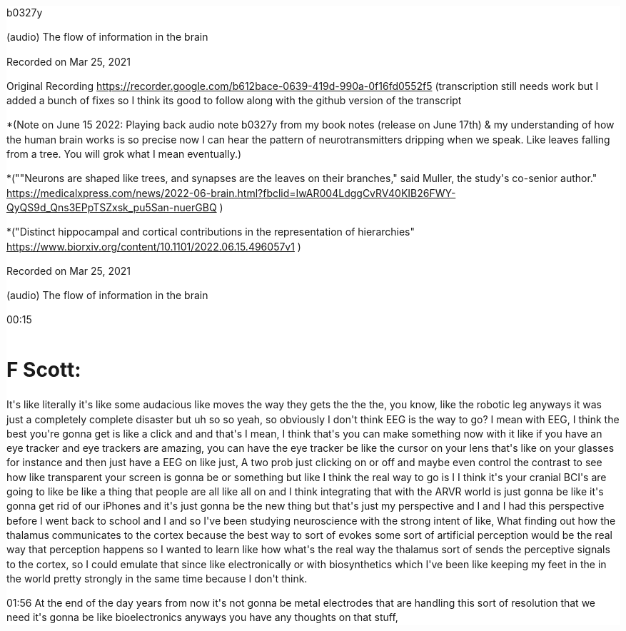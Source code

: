 b0327y

(audio) The flow of information in the brain

Recorded on Mar 25, 2021

Original Recording https://recorder.google.com/b612bace-0639-419d-990a-0f16fd0552f5 (transcription still needs work but I added a bunch of fixes so I think its good to follow along with the github version of the transcript

*(Note on June 15 2022: Playing back audio note b0327y from my book notes (release on June 17th) & my understanding of how the human brain works is so precise now I can hear the pattern of neurotransmitters dripping when we speak. Like leaves falling from a tree. You will grok what I mean eventually.)

*(""Neurons are shaped like trees, and synapses are the leaves on their branches," said Muller, the study's co-senior author."
https://medicalxpress.com/news/2022-06-brain.html?fbclid=IwAR004LdggCvRV40KIB26FWY-QyQS9d_Qns3EPpTSZxsk_pu5San-nuerGBQ )

*("Distinct hippocampal and cortical contributions in the representation of hierarchies"
https://www.biorxiv.org/content/10.1101/2022.06.15.496057v1 )

Recorded on Mar 25, 2021

(audio)
The flow of information in the brain

00:15

# F Scott:

It's like literally it's like some audacious like moves the way they gets the the the, you know, like the robotic leg anyways it was just a completely complete disaster but uh so so yeah, so obviously I don't think EEG is the way to go? I mean with EEG, I think the best you're gonna get is like a click and and that's I mean, I think that's you can make something now with it like if you have an eye tracker and eye trackers are amazing, you can have the eye tracker be like the cursor on your lens that's like on your glasses for instance and then just have a EEG on like just, A two prob just clicking on or off and maybe even control the contrast to see how like transparent your screen is gonna be or something but like I think the real way to go is I I think it's your cranial BCI's are going to like be like a thing that people are all like all on and I think integrating that with the ARVR world is just gonna be like it's gonna get rid of our iPhones and it's just gonna be the new thing but that's just my perspective and I and I had this perspective before I went back to school and I and so I've been studying neuroscience with the strong intent of like, What finding out how the thalamus communicates to the cortex because the best way to sort of evokes some sort of artificial perception would be the real way that perception happens so I wanted to learn like how what's the real way the thalamus sort of sends the perceptive signals to the cortex, so I could emulate that since like electronically or with biosynthetics which I've been like keeping my feet in the in the world pretty strongly in the same time because I don't think.

01:56
At the end of the day years from now it's not gonna be metal electrodes that are handling this sort of resolution that we need it's gonna be like bioelectronics anyways you have any thoughts on that stuff, 
